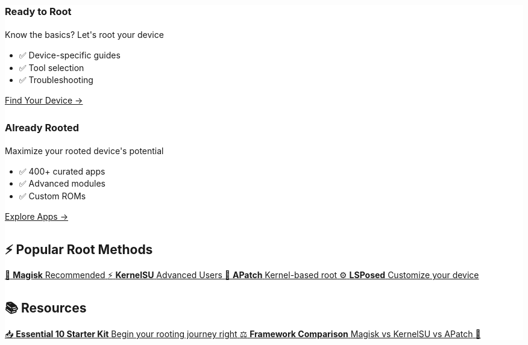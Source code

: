   <div class="journey-card intermediate">
    <h3>Ready to Root</h3>
    <p>Know the basics? Let's root your device</p>
    <ul>
      <li>✅ Device-specific guides</li>
      <li>✅ Tool selection</li>
      <li>✅ Troubleshooting</li>
    </ul>
    <a href="/android-root-guides/#device-specific-guides" class="journey-btn">Find Your Device →</a>
  </div>
  
  <div class="journey-card advanced">
    <h3>Already Rooted</h3>
    <p>Maximize your rooted device's potential</p>
    <ul>
      <li>✅ 400+ curated apps</li>
      <li>✅ Advanced modules</li>
      <li>✅ Custom ROMs</li>
    </ul>
    <a href="/android-root-apps/" class="journey-btn">Explore Apps →</a>
  </div>
</div>


## ⚡ Popular Root Methods

<div class="community-cards">
  <a href="/android-root-guides/magisk-guide" class="community-card github">
    <span class="icon">🏅</span>
    <strong>Magisk</strong>
    <span>Recommended</span>
  </a>
  <a href="/android-root-guides/kernelsu-guide" class="community-card twitter">
    <span class="icon">⚡</span>
    <strong>KernelSU</strong>
    <span>Advanced Users</span>
  </a>
  <a href="/android-root-guides/apatch-guide" class="community-card telegram">
    <span class="icon">🤖</span>
    <strong>APatch</strong>
    <span>Kernel-based root</span>
  </a>
  <a href="/android-root-guides/lsposed-guide" class="community-card reddit">
    <span class="icon">⚙️</span>
    <strong>LSPosed</strong>
    <span>Customize your device</span>
  </a>
</div>

## 📚 Resources

<div class="community-cards">
  <a href="/docs/android-root-apps/essential-starter-kit.md" class="community-card github">
    <span class="icon">📥</span>
    <strong>Essential 10 Starter Kit</strong>
    <span>Begin your rooting journey right</span>
  </a>
  <a href="/docs/android-root-guides/root-framework-comparison.md" class="community-card twitter">
    <span class="icon">⚖️</span>
    <strong>Framework Comparison</strong>
    <span>Magisk vs KernelSU vs APatch</span>
  </a>
  <a href="/troubleshooting" class="community-card telegram">
    <span class="icon">🔧</span>